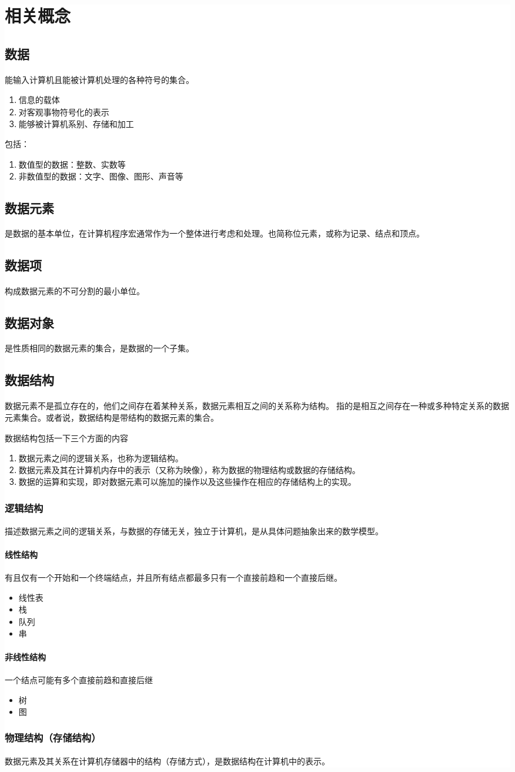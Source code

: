 # 相关概念

## 数据
能输入计算机且能被计算机处理的各种符号的集合。
1. 信息的载体
2. 对客观事物符号化的表示
3. 能够被计算机系别、存储和加工

包括：
1. 数值型的数据：整数、实数等
2. 非数值型的数据：文字、图像、图形、声音等

## 数据元素
是数据的基本单位，在计算机程序宏通常作为一个整体进行考虑和处理。也简称位元素，或称为记录、结点和顶点。

## 数据项
构成数据元素的不可分割的最小单位。

## 数据对象
是性质相同的数据元素的集合，是数据的一个子集。

## 数据结构
数据元素不是孤立存在的，他们之间存在着某种关系，数据元素相互之间的关系称为结构。
指的是相互之间存在一种或多种特定关系的数据元素集合。或者说，数据结构是带结构的数据元素的集合。

数据结构包括一下三个方面的内容
1. 数据元素之间的逻辑关系，也称为逻辑结构。
2. 数据元素及其在计算机内存中的表示（又称为映像），称为数据的物理结构或数据的存储结构。
3. 数据的运算和实现，即对数据元素可以施加的操作以及这些操作在相应的存储结构上的实现。

### 逻辑结构
描述数据元素之间的逻辑关系，与数据的存储无关，独立于计算机，是从具体问题抽象出来的数学模型。

#### 线性结构
有且仅有一个开始和一个终端结点，并且所有结点都最多只有一个直接前趋和一个直接后继。
- 线性表
- 栈
- 队列
- 串

#### 非线性结构
一个结点可能有多个直接前趋和直接后继
- 树
- 图 

### 物理结构（存储结构）
数据元素及其关系在计算机存储器中的结构（存储方式），是数据结构在计算机中的表示。
